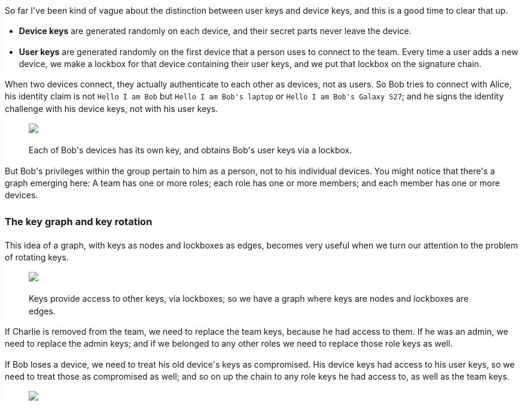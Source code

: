 So far I've been kind of vague about the distinction between user keys and device keys, and this is
a good time to clear that up.

- **Device keys** are generated randomly on each device, and their secret parts never leave the device.

- **User keys** are generated randomly on the first device that a person uses to connect to the team.
  Every time a user adds a new device, we make a lockbox for that device containing their user keys,
  and we put that lockbox on the signature chain.

When two devices connect, they actually authenticate to each other as devices, not as users. So Bob
tries to connect with Alice, his identity claim is not `Hello I am Bob` but `Hello I am Bob's laptop`
or `Hello I am Bob's Galaxy S27`; and he signs the identity challenge with his device keys, not with his
user keys.

<figure class='figure-md'>

![](/images/posts/trust/keygraph-devices.png)

Each of Bob's devices has its own key, and obtains Bob's user keys via a lockbox.

</figure>

But Bob's privileges within the group pertain to him as a person, not to his individual devices. You
might notice that there's a graph emerging here: A team has one or more roles; each role has one or
more members; and each member has one or more devices.

### The key graph and key rotation

This idea of a graph, with keys as nodes and lockboxes as edges, becomes very useful when we turn
our attention to the problem of rotating keys.

<figure>

![](/images/posts/trust/keygraph-1.png)

Keys provide access to other keys, via lockboxes; so we have a graph where keys
are nodes and lockboxes are edges.

</figure>

If Charlie is removed from the team, we need to replace the team keys, because he had access to
them. If he was an admin, we need to replace the admin keys; and if we belonged to any other roles
we need to replace those role keys as well.

If Bob loses a device, we need to treat his old device's keys as compromised. His device keys had
access to his user keys, so we need to treat those as compromised as well; and so on up the chain to
any role keys he had access to, as well as the team keys.

<figure>

![](/images/posts/trust/keygraph-2.png)
